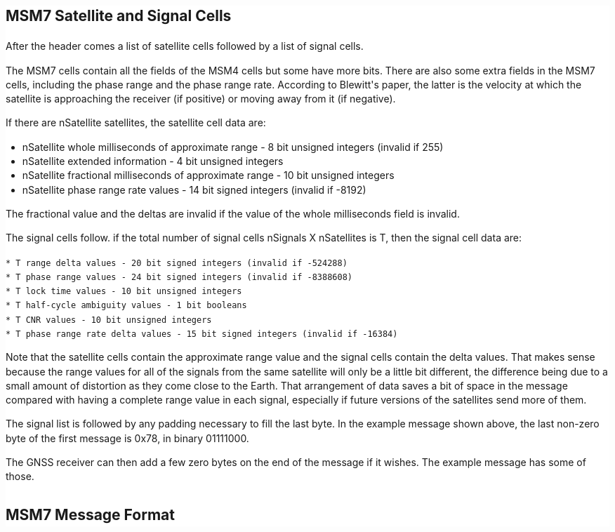 
MSM7 Satellite and Signal Cells
----

After the header comes a list of satellite cells
followed by a list of signal cells.

The MSM7 cells contain all the fields of the MSM4 cells but some
have more bits.
There are also some extra fields in the MSM7 cells,
including the phase range and the phase range rate.
According to Blewitt's paper,
the latter is the velocity at which the satellite is approaching
the receiver (if positive) or moving away from it (if negative). 

If there are nSatellite satellites,
the satellite cell data are:

* nSatellite whole milliseconds of approximate range - 8 bit unsigned integers (invalid if 255)
* nSatellite extended information - 4 bit unsigned integers
* nSatellite fractional milliseconds of approximate range - 10 bit unsigned integers
* nSatellite phase range rate values - 14 bit signed integers (invalid if -8192)

The fractional value and the deltas are  invalid if the value of the whole milliseconds field is invalid.

The signal cells follow.
if the total number of signal cells nSignals X nSatellites is T,
then the signal cell data are:

```
* T range delta values - 20 bit signed integers (invalid if -524288)
* T phase range values - 24 bit signed integers (invalid if -8388608)
* T lock time values - 10 bit unsigned integers
* T half-cycle ambiguity values - 1 bit booleans
* T CNR values - 10 bit unsigned integers
* T phase range rate delta values - 15 bit signed integers (invalid if -16384)
```

Note that the satellite cells contain the approximate range value
and the signal cells contain the delta values. 
That makes sense because the range values for all of the signals from the same satellite will only be a little bit different,
the difference being due to a small amount of distortion as they come
close to the Earth.
That arrangement of data saves a bit of space in the message
compared with having a complete range value in each signal,
especially if future versions of the satellites send more of them.

The signal list is followed by any padding necessary to fill the last byte.
In the example message shown above, the last non-zero byte of the first message is 0x78, in binary 01111000.

The GNSS receiver can then add a few zero bytes on the end of the message if it wishes.
The example message has some of those.

MSM7 Message Format
---------
